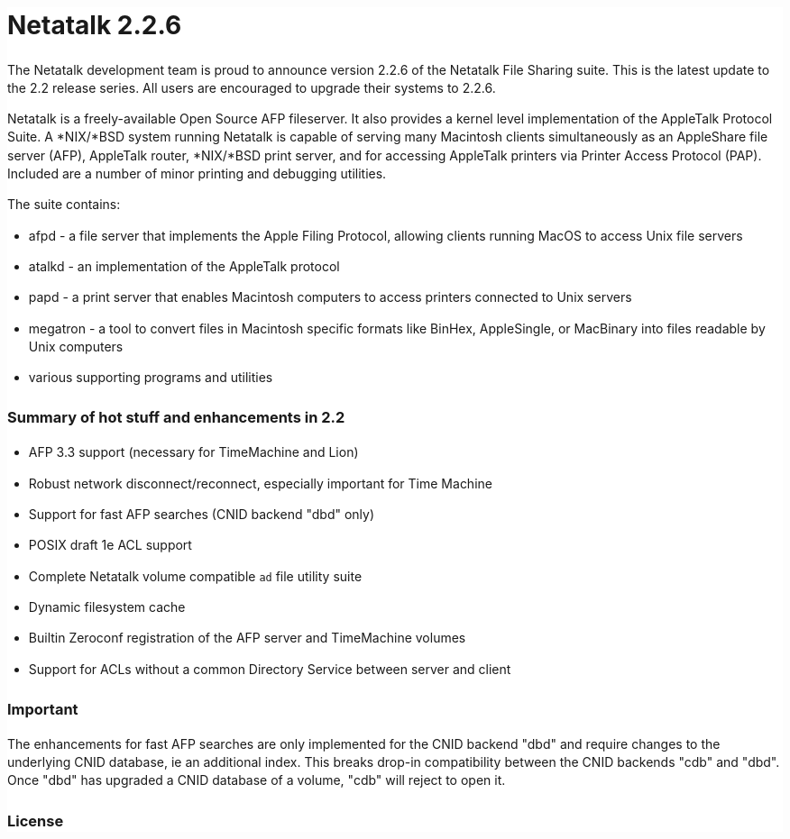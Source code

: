 # Netatalk 2.2.6

The Netatalk development team is proud to announce version 2.2.6 of the
Netatalk File Sharing suite. This is the latest update to the 2.2
release series. All users are encouraged to upgrade their systems to
2.2.6.

Netatalk is a freely-available Open Source AFP fileserver. It also
provides a kernel level implementation of the AppleTalk Protocol Suite.
A \*NIX/\*BSD system running Netatalk is capable of serving many
Macintosh clients simultaneously as an AppleShare file server (AFP),
AppleTalk router, \*NIX/\*BSD print server, and for accessing AppleTalk
printers via Printer Access Protocol (PAP). Included are a number of
minor printing and debugging utilities.

The suite contains:

- afpd - a file server that implements the Apple Filing Protocol,
  allowing clients running MacOS to access Unix file servers

- atalkd - an implementation of the AppleTalk protocol

- papd - a print server that enables Macintosh computers to access
  printers connected to Unix servers

- megatron - a tool to convert files in Macintosh specific formats like
  BinHex, AppleSingle, or MacBinary into files readable by Unix
  computers

- various supporting programs and utilities

### Summary of hot stuff and enhancements in 2.2

- AFP 3.3 support (necessary for TimeMachine and Lion)

- Robust network disconnect/reconnect, especially important for Time
  Machine

- Support for fast AFP searches (CNID backend "dbd" only)

- POSIX draft 1e ACL support

- Complete Netatalk volume compatible `ad`
  file utility suite

- Dynamic filesystem cache

- Builtin Zeroconf registration of the AFP server and TimeMachine
  volumes

- Support for ACLs without a common Directory Service between server and
  client
### Important

The enhancements for fast AFP searches are only implemented for the CNID
backend "dbd" and require changes to the underlying CNID database, ie an
additional index. This breaks drop-in compatibility between the CNID
backends "cdb" and "dbd". Once "dbd" has upgraded a CNID database of a
volume, "cdb" will reject to open it.
### License
